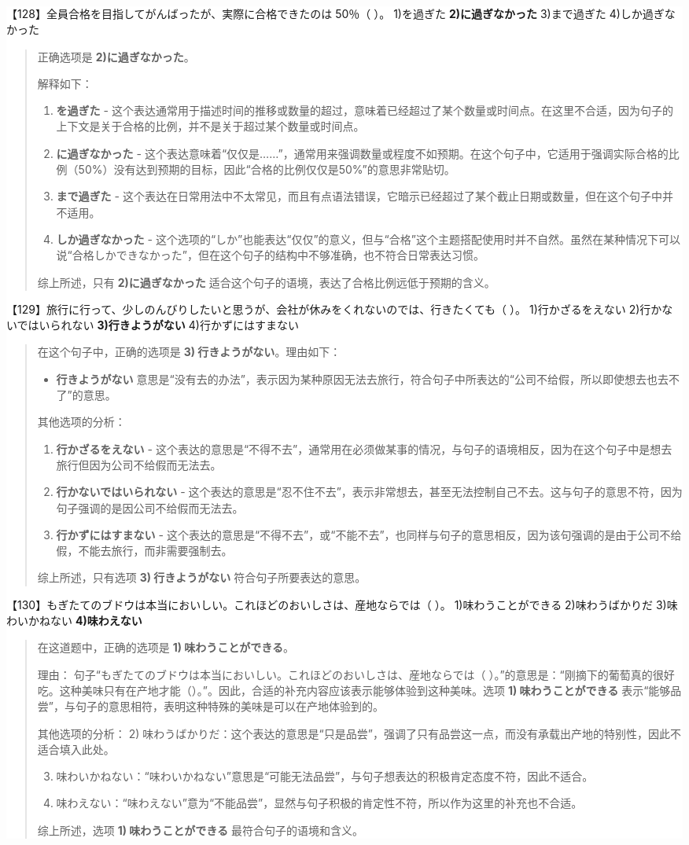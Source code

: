【128】全員合格を目指してがんばったが、実際に合格できたのは 50％（ ）。
   1)を過ぎた **2)に過ぎなかった** 3)まで過ぎた 4)しか過ぎなかった

> 正确选项是 **2)に過ぎなかった**。
> 
> 解释如下：
> 
> 1. **を過ぎた** - 这个表达通常用于描述时间的推移或数量的超过，意味着已经超过了某个数量或时间点。在这里不合适，因为句子的上下文是关于合格的比例，并不是关于超过某个数量或时间点。
> 
> 2. **に過ぎなかった** - 这个表达意味着“仅仅是……”，通常用来强调数量或程度不如预期。在这个句子中，它适用于强调实际合格的比例（50%）没有达到预期的目标，因此“合格的比例仅仅是50%”的意思非常贴切。
> 
> 3. **まで過ぎた** - 这个表达在日常用法中不太常见，而且有点语法错误，它暗示已经超过了某个截止日期或数量，但在这个句子中并不适用。
> 
> 4. **しか過ぎなかった** - 这个选项的“しか”也能表达“仅仅”的意义，但与“合格”这个主题搭配使用时并不自然。虽然在某种情况下可以说“合格しかできなかった”，但在这个句子的结构中不够准确，也不符合日常表达习惯。
> 
> 综上所述，只有 **2)に過ぎなかった** 适合这个句子的语境，表达了合格比例远低于预期的含义。

【129】旅行に行って、少しのんびりしたいと思うが、会社が休みをくれないのでは、行きたくても（ ）。
   1)行かざるをえない 2)行かないではいられない **3)行きようがない** 4)行かずにはすまない

> 在这个句子中，正确的选项是 **3) 行きようがない**。理由如下：
> 
> - **行きようがない** 意思是“没有去的办法”，表示因为某种原因无法去旅行，符合句子中所表达的“公司不给假，所以即使想去也去不了”的意思。
> 
> 其他选项的分析：
> 
> 1) **行かざるをえない** - 这个表达的意思是“不得不去”，通常用在必须做某事的情况，与句子的语境相反，因为在这个句子中是想去旅行但因为公司不给假而无法去。
> 
> 2) **行かないではいられない** - 这个表达的意思是“忍不住不去”，表示非常想去，甚至无法控制自己不去。这与句子的意思不符，因为句子强调的是因公司不给假而无法去。
> 
> 4) **行かずにはすまない** - 这个表达的意思是“不得不去”，或“不能不去”，也同样与句子的意思相反，因为该句强调的是由于公司不给假，不能去旅行，而非需要强制去。
> 
> 综上所述，只有选项 **3) 行きようがない** 符合句子所要表达的意思。

【130】もぎたてのブドウは本当においしい。これほどのおいしさは、産地ならでは（ ）。
   1)味わうことができる 2)味わうばかりだ 3)味わいかねない **4)味わえない**

> 在这道题中，正确的选项是 **1) 味わうことができる**。
> 
> 理由：
> 句子“もぎたてのブドウは本当においしい。これほどのおいしさは、産地ならでは（ ）。”的意思是：“刚摘下的葡萄真的很好吃。这种美味只有在产地才能（）。”。因此，合适的补充内容应该表示能够体验到这种美味。选项 **1) 味わうことができる** 表示“能够品尝”，与句子的意思相符，表明这种特殊的美味是可以在产地体验到的。
> 
> 其他选项的分析：
> 2) 味わうばかりだ：这个表达的意思是“只是品尝”，强调了只有品尝这一点，而没有承载出产地的特别性，因此不适合填入此处。
> 
> 3) 味わいかねない：“味わいかねない”意思是“可能无法品尝”，与句子想表达的积极肯定态度不符，因此不适合。
> 
> 4) 味わえない：“味わえない”意为“不能品尝”，显然与句子积极的肯定性不符，所以作为这里的补充也不合适。
> 
> 综上所述，选项 **1) 味わうことができる** 最符合句子的语境和含义。
